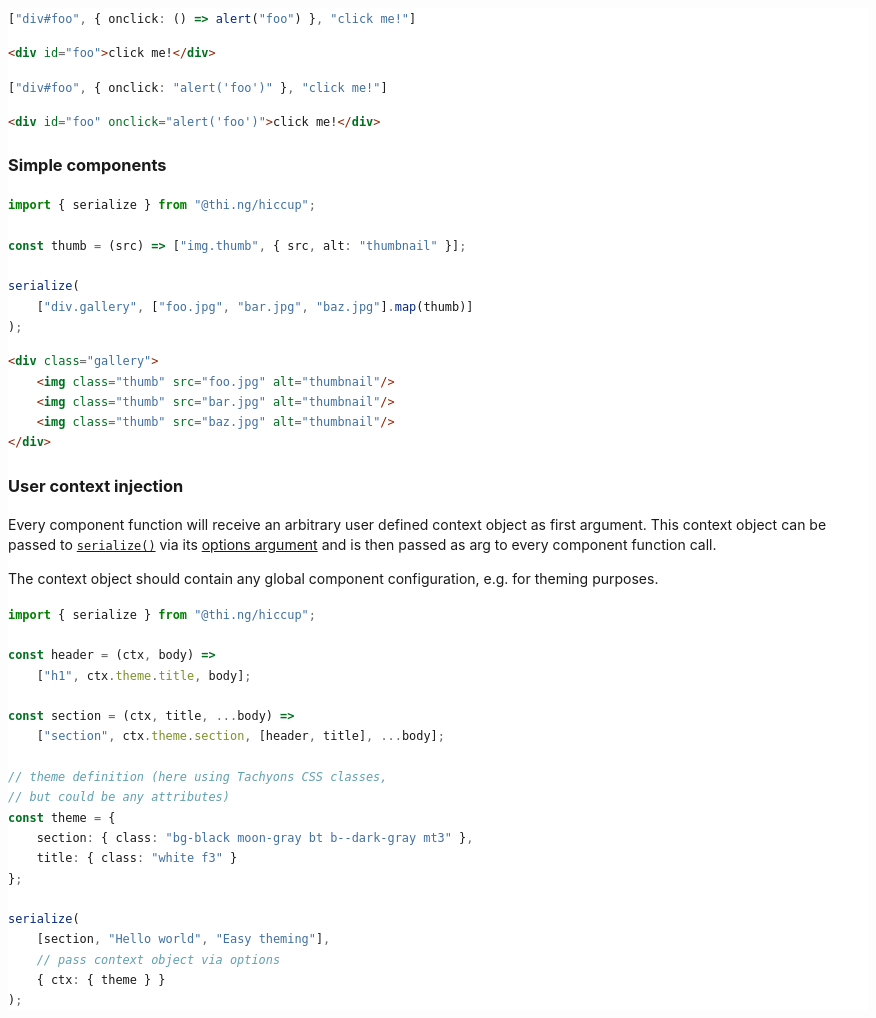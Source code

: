 ```ts
["div#foo", { onclick: () => alert("foo") }, "click me!"]
```

```html
<div id="foo">click me!</div>
```

```ts
["div#foo", { onclick: "alert('foo')" }, "click me!"]
```

```html
<div id="foo" onclick="alert('foo')">click me!</div>
```

### Simple components

```ts
import { serialize } from "@thi.ng/hiccup";

const thumb = (src) => ["img.thumb", { src, alt: "thumbnail" }];

serialize(
    ["div.gallery", ["foo.jpg", "bar.jpg", "baz.jpg"].map(thumb)]
);
```

```html
<div class="gallery">
    <img class="thumb" src="foo.jpg" alt="thumbnail"/>
    <img class="thumb" src="bar.jpg" alt="thumbnail"/>
    <img class="thumb" src="baz.jpg" alt="thumbnail"/>
</div>
```

### User context injection

Every component function will receive an arbitrary user defined context object
as first argument. This context object can be passed to
[`serialize()`](https://docs.thi.ng/umbrella/hiccup/functions/serialize.html)
via its [options argument]() and is then passed as arg to every component function
call.

The context object should contain any global component configuration,
e.g. for theming purposes.

```ts
import { serialize } from "@thi.ng/hiccup";

const header = (ctx, body) =>
    ["h1", ctx.theme.title, body];

const section = (ctx, title, ...body) =>
    ["section", ctx.theme.section, [header, title], ...body];

// theme definition (here using Tachyons CSS classes,
// but could be any attributes)
const theme = {
    section: { class: "bg-black moon-gray bt b--dark-gray mt3" },
    title: { class: "white f3" }
};

serialize(
    [section, "Hello world", "Easy theming"],
    // pass context object via options
    { ctx: { theme } }
);
```